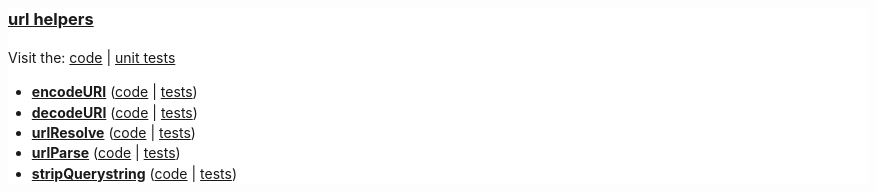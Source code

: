 ### [url helpers](lib/url.js)

Visit the: [code](lib/url.js) | [unit tests](test/url.js)
  
  - **[encodeURI](#encodeURI)** ([code](lib/url.js#L22) | [tests](test/url.js#L33)) 
  - **[decodeURI](#decodeURI)** ([code](lib/url.js#L34) | [tests](test/url.js#L40)) 
  - **[urlResolve](#urlResolve)** ([code](lib/url.js#L48) | [tests](test/url.js#L9)) 
  - **[urlParse](#urlParse)** ([code](lib/url.js#L64) | [tests](test/url.js#L47)) 
  - **[stripQuerystring](#stripQuerystring)** ([code](lib/url.js#L75) | [tests](test/url.js#L26)) 

